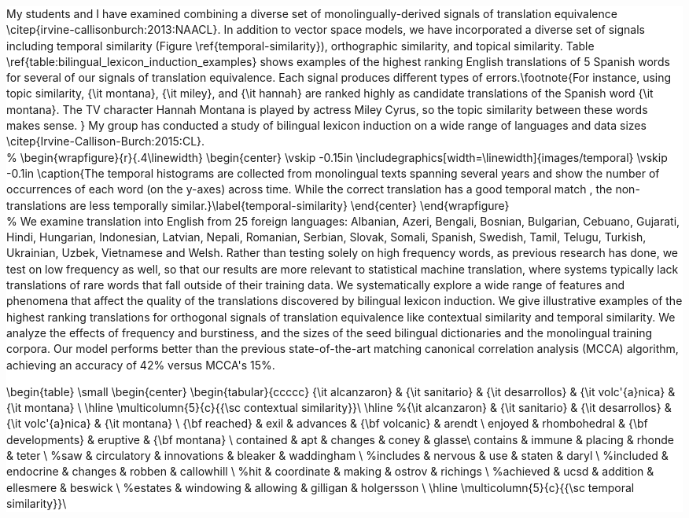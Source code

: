  
 
 
My students and I have examined combining a diverse set of monolingually-derived signals of translation equivalence \citep{irvine-callisonburch:2013:NAACL}.  In addition to vector space models, we have incorporated a diverse set of signals including temporal similarity (Figure \ref{temporal-similarity}), orthographic similarity,  and topical similarity.  Table \ref{table:bilingual_lexicon_induction_examples} shows examples of the highest ranking English translations of 5 Spanish words for several of our signals of translation equivalence.  Each signal produces different types of errors.\footnote{For instance, using topic similarity, {\it montana}, {\it miley}, and {\it hannah} are ranked highly as candidate translations of the Spanish word {\it montana}. 
The TV character Hannah Montana is played by actress Miley Cyrus, so the topic similarity between these words makes sense.    }
My group has conducted a study of bilingual lexicon induction on a wide range of languages and data sizes \citep{Irvine-Callison-Burch:2015:CL}.  
%
 \begin{wrapfigure}{r}{.4\linewidth}
\begin{center}
\vskip -0.15in
\includegraphics[width=\linewidth]{images/temporal}
\vskip -0.1in
\caption{The temporal histograms are collected from monolingual texts spanning several years and show the number of occurrences of each word (on the y-axes) across time. While the correct translation has a good temporal match , the non-translations are less temporally similar.}\label{temporal-similarity} 
\end{center}
\end{wrapfigure}    
%
We examine translation into 
English from 25 foreign languages: Albanian, 
Azeri, Bengali, Bosnian, Bulgarian, Cebuano, Gujarati, Hindi, Hungarian, Indonesian, Latvian, Nepali, Romanian, Serbian, Slovak, Somali, Spanish, Swedish, Tamil, Telugu, Turkish, Ukrainian, Uzbek, Vietnamese and Welsh.  Rather than testing solely on high frequency words, as previous research has done, we test on low frequency as well, so that our results are more relevant to statistical machine translation, where systems typically lack translations of rare words that fall outside of their training data.  We systematically explore a wide range of features and phenomena that affect the quality of the translations discovered by bilingual lexicon induction. We give illustrative examples of the highest ranking translations for orthogonal signals of translation equivalence like contextual similarity and temporal similarity.  We analyze the effects of frequency and burstiness, and the sizes of the seed bilingual dictionaries and the monolingual training corpora.  Our model performs better than the previous state-of-the-art matching canonical correlation analysis (MCCA) algorithm, achieving an accuracy of 42\% versus MCCA's 15\%.



\begin{table}
\small
\begin{center}
\begin{tabular}{ccccc}
{\it alcanzaron} & {\it sanitario} & {\it desarrollos} & {\it volc\'{a}nica} & {\it montana}  \\
\hline
\multicolumn{5}{c}{{\sc contextual similarity}}\\
\hline
%{\it alcanzaron} & {\it sanitario} & {\it desarrollos} & {\it volc\'{a}nica} & {\it montana}  \\
{\bf reached} & exil & advances  & {\bf volcanic} & arendt \\
enjoyed & rhombohedral & {\bf developments} & eruptive & {\bf montana}  \\
contained & apt &  changes & coney & glasse\\
contains & immune &  placing & rhonde & teter \\
%saw & circulatory & innovations & bleaker & waddingham \\
%includes  & nervous & use & staten & daryl \\
%included & endocrine &  changes & robben & callowhill \\
%hit & coordinate & making & ostrov & richings \\
%achieved & ucsd  & addition & ellesmere & beswick \\
%estates & windowing & allowing & gilligan & holgersson \\
\hline
\multicolumn{5}{c}{{\sc temporal similarity}}\\